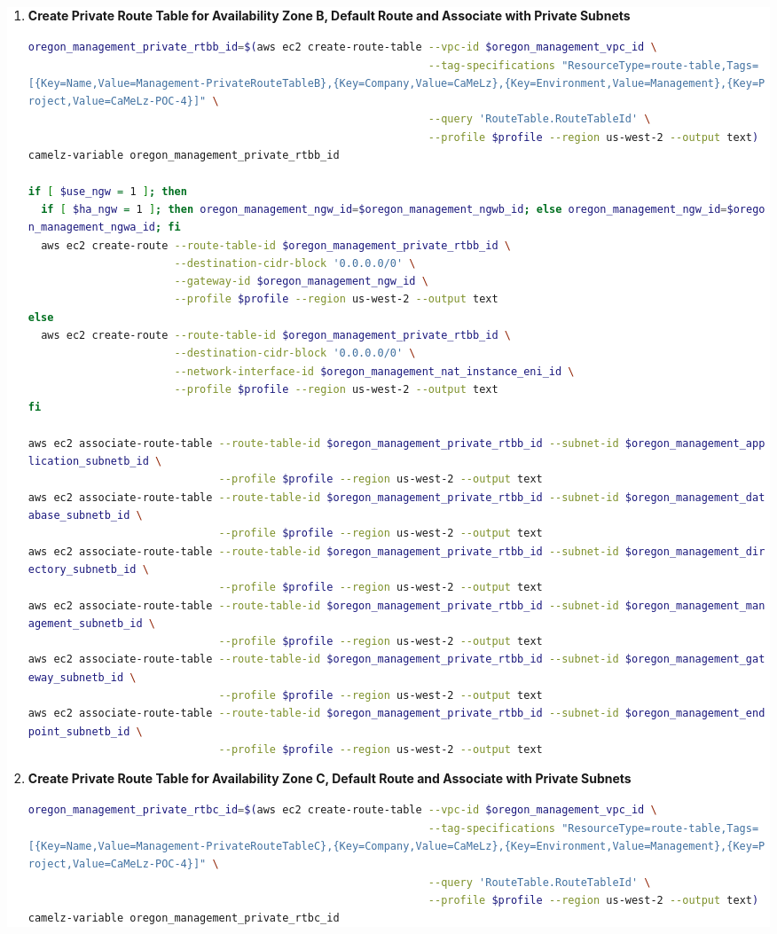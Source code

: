 1.  **Create Private Route Table for Availability Zone B, Default Route and Associate with Private Subnets**

    ```bash
    oregon_management_private_rtbb_id=$(aws ec2 create-route-table --vpc-id $oregon_management_vpc_id \
                                                                   --tag-specifications "ResourceType=route-table,Tags=[{Key=Name,Value=Management-PrivateRouteTableB},{Key=Company,Value=CaMeLz},{Key=Environment,Value=Management},{Key=Project,Value=CaMeLz-POC-4}]" \
                                                                   --query 'RouteTable.RouteTableId' \
                                                                   --profile $profile --region us-west-2 --output text)
    camelz-variable oregon_management_private_rtbb_id

    if [ $use_ngw = 1 ]; then
      if [ $ha_ngw = 1 ]; then oregon_management_ngw_id=$oregon_management_ngwb_id; else oregon_management_ngw_id=$oregon_management_ngwa_id; fi
      aws ec2 create-route --route-table-id $oregon_management_private_rtbb_id \
                           --destination-cidr-block '0.0.0.0/0' \
                           --gateway-id $oregon_management_ngw_id \
                           --profile $profile --region us-west-2 --output text
    else
      aws ec2 create-route --route-table-id $oregon_management_private_rtbb_id \
                           --destination-cidr-block '0.0.0.0/0' \
                           --network-interface-id $oregon_management_nat_instance_eni_id \
                           --profile $profile --region us-west-2 --output text
    fi

    aws ec2 associate-route-table --route-table-id $oregon_management_private_rtbb_id --subnet-id $oregon_management_application_subnetb_id \
                                  --profile $profile --region us-west-2 --output text
    aws ec2 associate-route-table --route-table-id $oregon_management_private_rtbb_id --subnet-id $oregon_management_database_subnetb_id \
                                  --profile $profile --region us-west-2 --output text
    aws ec2 associate-route-table --route-table-id $oregon_management_private_rtbb_id --subnet-id $oregon_management_directory_subnetb_id \
                                  --profile $profile --region us-west-2 --output text
    aws ec2 associate-route-table --route-table-id $oregon_management_private_rtbb_id --subnet-id $oregon_management_management_subnetb_id \
                                  --profile $profile --region us-west-2 --output text
    aws ec2 associate-route-table --route-table-id $oregon_management_private_rtbb_id --subnet-id $oregon_management_gateway_subnetb_id \
                                  --profile $profile --region us-west-2 --output text
    aws ec2 associate-route-table --route-table-id $oregon_management_private_rtbb_id --subnet-id $oregon_management_endpoint_subnetb_id \
                                  --profile $profile --region us-west-2 --output text

1.  **Create Private Route Table for Availability Zone C, Default Route and Associate with Private Subnets**

    ```bash
    oregon_management_private_rtbc_id=$(aws ec2 create-route-table --vpc-id $oregon_management_vpc_id \
                                                                   --tag-specifications "ResourceType=route-table,Tags=[{Key=Name,Value=Management-PrivateRouteTableC},{Key=Company,Value=CaMeLz},{Key=Environment,Value=Management},{Key=Project,Value=CaMeLz-POC-4}]" \
                                                                   --query 'RouteTable.RouteTableId' \
                                                                   --profile $profile --region us-west-2 --output text)
    camelz-variable oregon_management_private_rtbc_id
